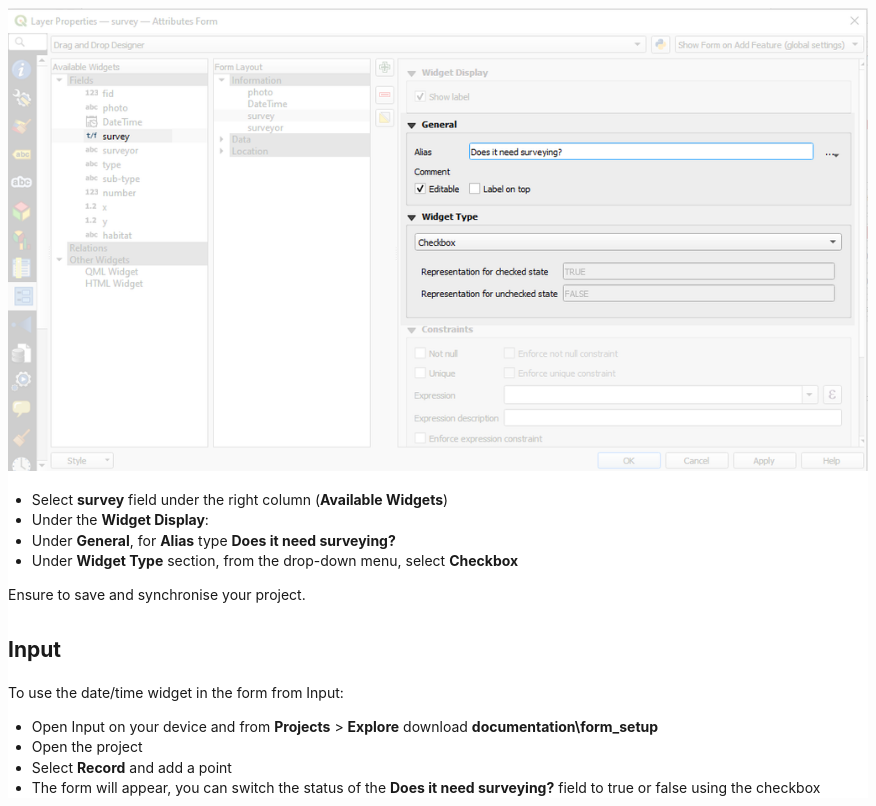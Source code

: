 ![photos](./qgis_forms_checkbox.png)

  - Select **survey** field under the right column (**Available Widgets**)
  - Under the **Widget Display**:
  - Under **General**, for **Alias** type **Does it need surveying?**
  - Under **Widget Type** section, from the drop-down menu, select **Checkbox**

Ensure to save and synchronise your project.

## Input

To use the date/time widget in the form from Input:

- Open Input on your device and from **Projects** > **Explore** download **documentation\form_setup**
- Open the project
- Select **Record** and add a point
- The form will appear, you can switch the status of the **Does it need surveying?** field to true or false using the checkbox
